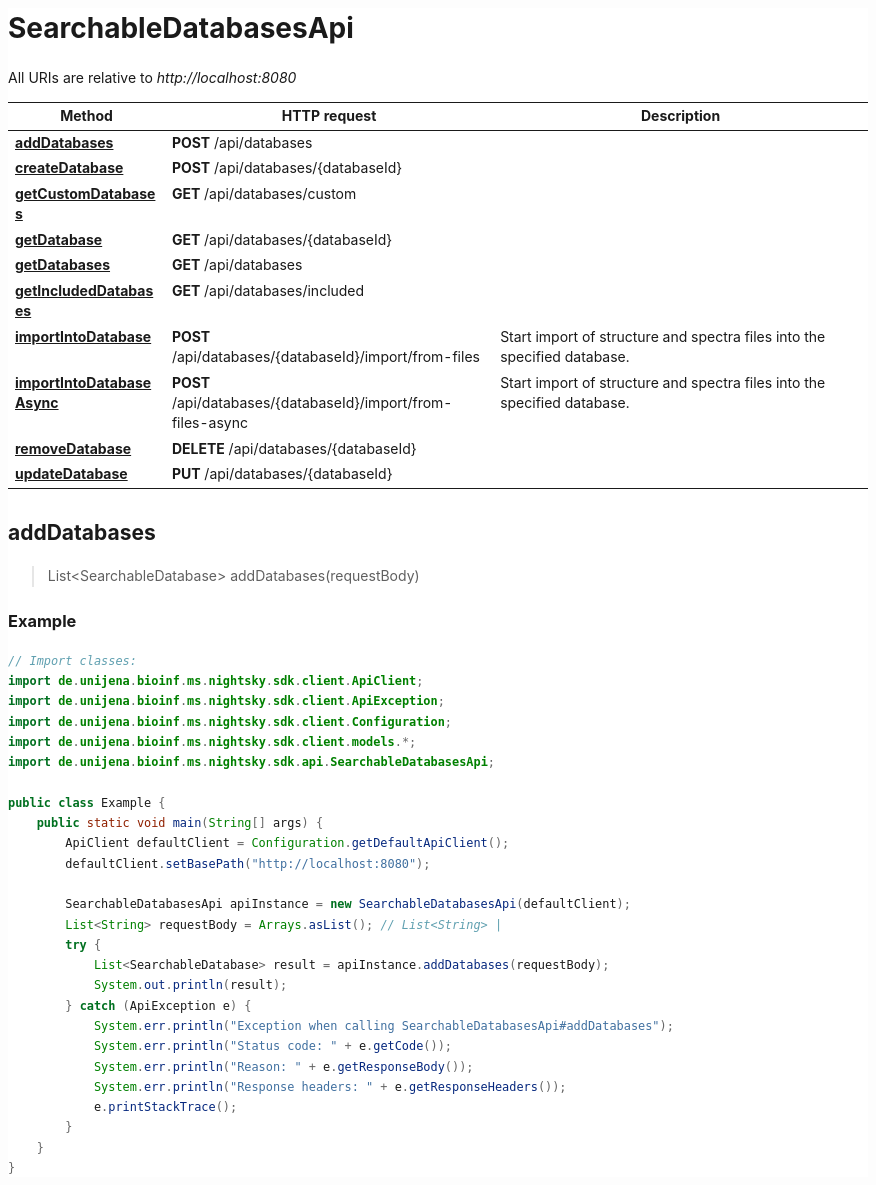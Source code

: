 # SearchableDatabasesApi

All URIs are relative to *http://localhost:8080*

| Method | HTTP request | Description |
|------------- | ------------- | -------------|
| [**addDatabases**](SearchableDatabasesApi.md#addDatabases) | **POST** /api/databases |  |
| [**createDatabase**](SearchableDatabasesApi.md#createDatabase) | **POST** /api/databases/{databaseId} |  |
| [**getCustomDatabases**](SearchableDatabasesApi.md#getCustomDatabases) | **GET** /api/databases/custom |  |
| [**getDatabase**](SearchableDatabasesApi.md#getDatabase) | **GET** /api/databases/{databaseId} |  |
| [**getDatabases**](SearchableDatabasesApi.md#getDatabases) | **GET** /api/databases |  |
| [**getIncludedDatabases**](SearchableDatabasesApi.md#getIncludedDatabases) | **GET** /api/databases/included |  |
| [**importIntoDatabase**](SearchableDatabasesApi.md#importIntoDatabase) | **POST** /api/databases/{databaseId}/import/from-files | Start import of structure and spectra files into the specified database. |
| [**importIntoDatabaseAsync**](SearchableDatabasesApi.md#importIntoDatabaseAsync) | **POST** /api/databases/{databaseId}/import/from-files-async | Start import of structure and spectra files into the specified database. |
| [**removeDatabase**](SearchableDatabasesApi.md#removeDatabase) | **DELETE** /api/databases/{databaseId} |  |
| [**updateDatabase**](SearchableDatabasesApi.md#updateDatabase) | **PUT** /api/databases/{databaseId} |  |



## addDatabases

> List&lt;SearchableDatabase&gt; addDatabases(requestBody)



### Example

```java
// Import classes:
import de.unijena.bioinf.ms.nightsky.sdk.client.ApiClient;
import de.unijena.bioinf.ms.nightsky.sdk.client.ApiException;
import de.unijena.bioinf.ms.nightsky.sdk.client.Configuration;
import de.unijena.bioinf.ms.nightsky.sdk.client.models.*;
import de.unijena.bioinf.ms.nightsky.sdk.api.SearchableDatabasesApi;

public class Example {
    public static void main(String[] args) {
        ApiClient defaultClient = Configuration.getDefaultApiClient();
        defaultClient.setBasePath("http://localhost:8080");

        SearchableDatabasesApi apiInstance = new SearchableDatabasesApi(defaultClient);
        List<String> requestBody = Arrays.asList(); // List<String> | 
        try {
            List<SearchableDatabase> result = apiInstance.addDatabases(requestBody);
            System.out.println(result);
        } catch (ApiException e) {
            System.err.println("Exception when calling SearchableDatabasesApi#addDatabases");
            System.err.println("Status code: " + e.getCode());
            System.err.println("Reason: " + e.getResponseBody());
            System.err.println("Response headers: " + e.getResponseHeaders());
            e.printStackTrace();
        }
    }
}
```
